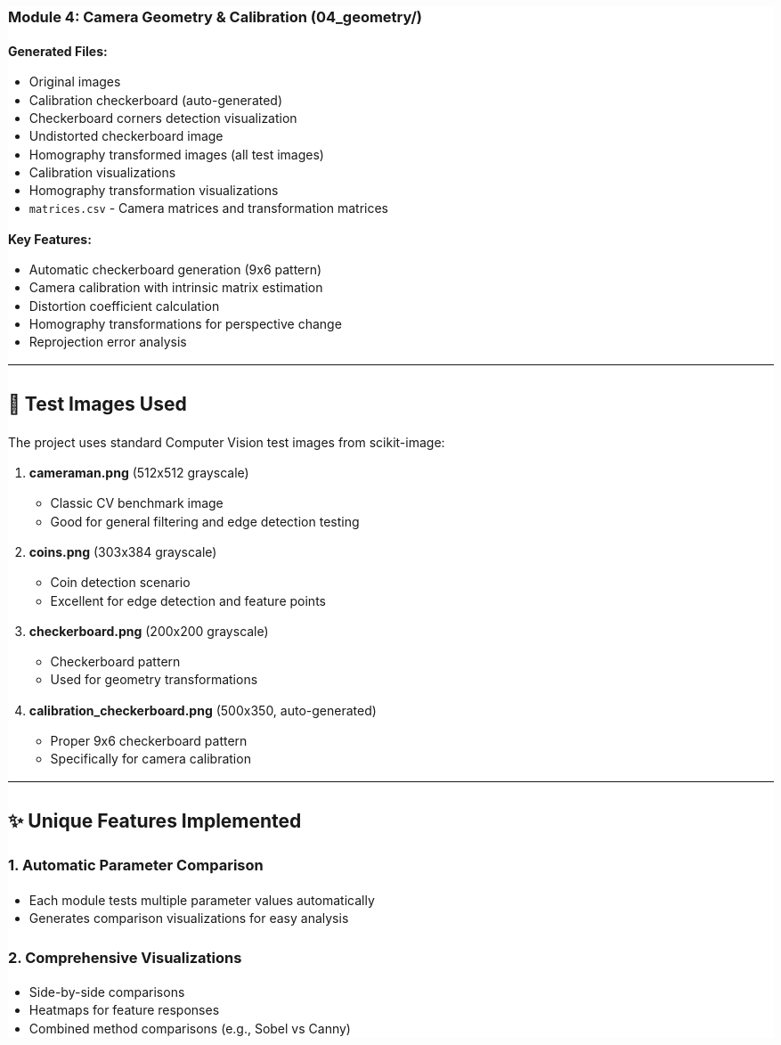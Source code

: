 ### Module 4: Camera Geometry & Calibration (04_geometry/)

**Generated Files:**
- Original images
- Calibration checkerboard (auto-generated)
- Checkerboard corners detection visualization
- Undistorted checkerboard image
- Homography transformed images (all test images)
- Calibration visualizations
- Homography transformation visualizations
- `matrices.csv` - Camera matrices and transformation matrices

**Key Features:**
- Automatic checkerboard generation (9x6 pattern)
- Camera calibration with intrinsic matrix estimation
- Distortion coefficient calculation
- Homography transformations for perspective change
- Reprojection error analysis

---

## 🔬 Test Images Used

The project uses standard Computer Vision test images from scikit-image:

1. **cameraman.png** (512x512 grayscale)
   - Classic CV benchmark image
   - Good for general filtering and edge detection testing

2. **coins.png** (303x384 grayscale)
   - Coin detection scenario
   - Excellent for edge detection and feature points

3. **checkerboard.png** (200x200 grayscale)
   - Checkerboard pattern
   - Used for geometry transformations

4. **calibration_checkerboard.png** (500x350, auto-generated)
   - Proper 9x6 checkerboard pattern
   - Specifically for camera calibration

---

## ✨ Unique Features Implemented

### 1. Automatic Parameter Comparison
- Each module tests multiple parameter values automatically
- Generates comparison visualizations for easy analysis

### 2. Comprehensive Visualizations
- Side-by-side comparisons
- Heatmaps for feature responses
- Combined method comparisons (e.g., Sobel vs Canny)
